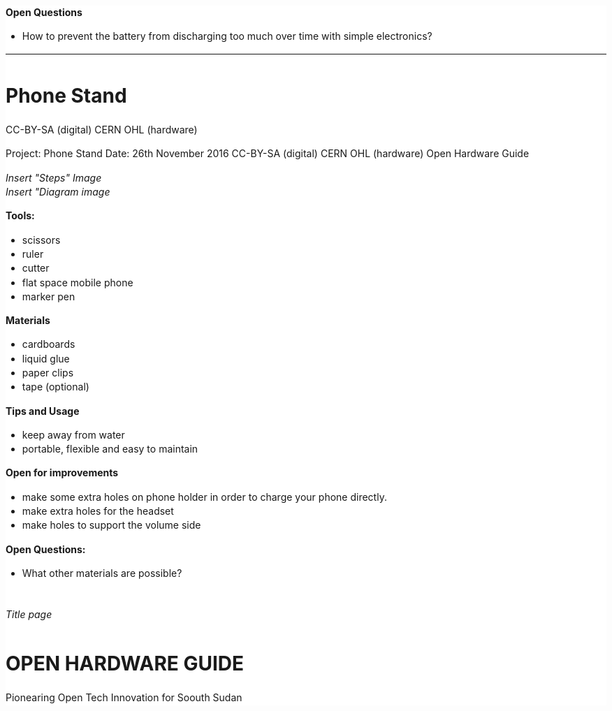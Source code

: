 **Open Questions**
* How to prevent the battery from discharging too much over time with simple electronics?

 ---
  
 # Phone Stand
CC-BY-SA (digital) CERN OHL (hardware)

Project: Phone Stand
Date: 26th November 2016
CC-BY-SA (digital) CERN OHL (hardware)
Open Hardware Guide

*Insert "Steps" Image*  
*Insert "Diagram image*


**Tools:**
 * scissors
* ruler
* cutter
* flat space mobile phone
* marker pen

**Materials**
   * cardboards
*   liquid glue
*    paper clips
*    tape (optional) 
  
**Tips and Usage**
 * keep away from water
*  portable, flexible and easy to maintain 


**Open for improvements**

   *    make some extra holes on phone holder in order to charge your phone directly.
*  make extra holes for the headset 
*   make holes to support the volume side 

**Open Questions:**
   
  *    What other materials are possible?

# 
*Title page*  
# OPEN HARDWARE GUIDE

Pionearing Open Tech Innovation for Soouth Sudan
